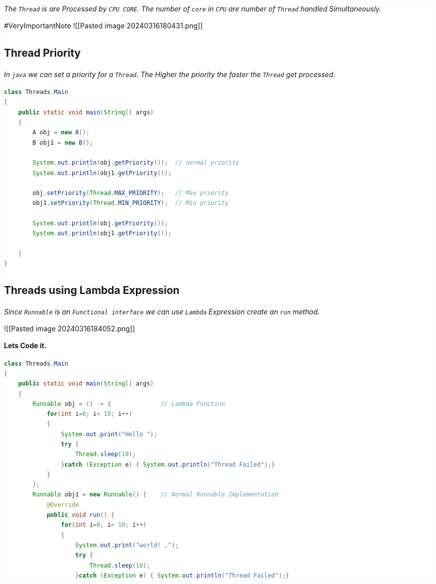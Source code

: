 *The `Thread` is are Processed by `CPU CORE`. The number of `core` in `CPU` are number of `Thread` handled Simultaneously.*

#VeryImportantNote 
![[Pasted image 20240316180431.png]]
## Thread Priority

*In `java` we can set a priority for a `Thread`. The Higher the priority the faster the `Thread` get processed.*

```java
class Threads.Main
{
	public static void main(String[] args)
	{
		A obj = new A();
		B obj1 = new B();
		
		System.out.println(obj.getPriority());  // normal priority
		System.out.println(obj1.getPriority());
		
		obj.setPriority(Thread.MAX_PRIORITY);   // Max priority
		obj1.setPriority(Thread.MIN_PRIORITY);  // Min priority
		
		System.out.println(obj.getPriority());
		System.out.println(obj1.getPriority());
		
	}
}
```



## Threads using Lambda Expression

*Since `Runnable` is an `Functional interface` we can use `Lambda` Expression create an `run` method.*

![[Pasted image 20240316184052.png]]

**Lets Code it.**

```java
class Threads.Main  
{  
    public static void main(String[] args)  
    {  
        Runnable obj = () -> {              // Lambda Function
            for(int i=0; i< 10; i++)  
            {  
                System.out.print("Hello ");  
                try {  
                    Thread.sleep(10);  
                }catch (Exception e) { System.out.println("Thread Failed");}  
            }  
        };  
        Runnable obj1 = new Runnable() {    // Normal Runnable Implementation
            @Override  
            public void run() {  
                for(int i=0; i< 10; i++)  
                {  
                    System.out.print("world! ,");  
                    try {  
                        Thread.sleep(10);  
                    }catch (Exception e) { System.out.println("Thread Failed");}  
```